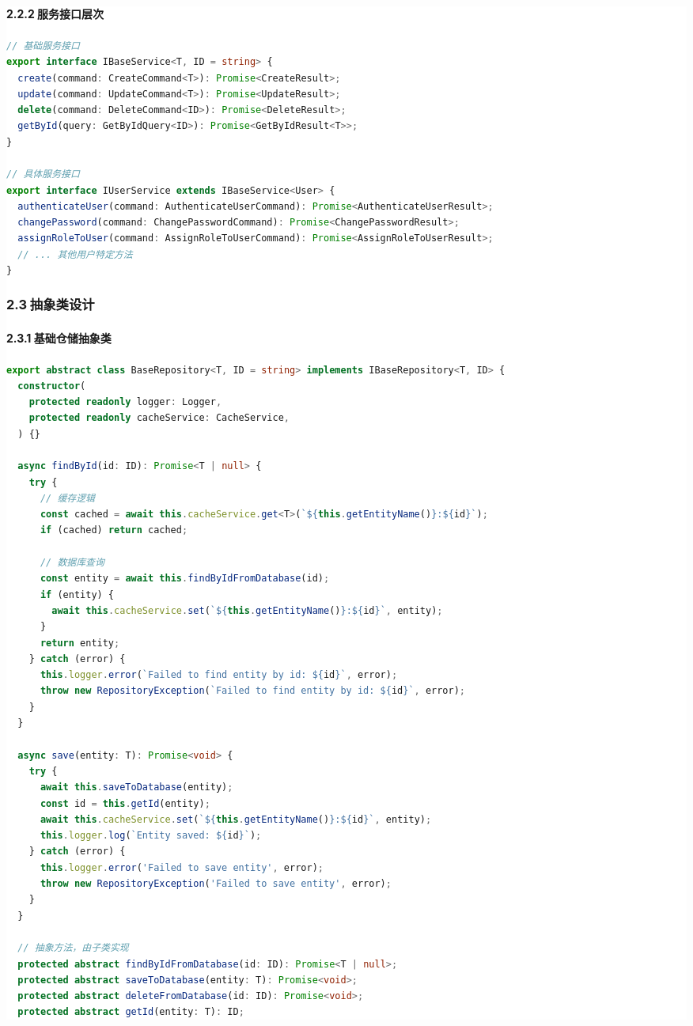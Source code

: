 #### 2.2.2 服务接口层次
```typescript
// 基础服务接口
export interface IBaseService<T, ID = string> {
  create(command: CreateCommand<T>): Promise<CreateResult>;
  update(command: UpdateCommand<T>): Promise<UpdateResult>;
  delete(command: DeleteCommand<ID>): Promise<DeleteResult>;
  getById(query: GetByIdQuery<ID>): Promise<GetByIdResult<T>>;
}

// 具体服务接口
export interface IUserService extends IBaseService<User> {
  authenticateUser(command: AuthenticateUserCommand): Promise<AuthenticateUserResult>;
  changePassword(command: ChangePasswordCommand): Promise<ChangePasswordResult>;
  assignRoleToUser(command: AssignRoleToUserCommand): Promise<AssignRoleToUserResult>;
  // ... 其他用户特定方法
}
```

### 2.3 抽象类设计

#### 2.3.1 基础仓储抽象类
```typescript
export abstract class BaseRepository<T, ID = string> implements IBaseRepository<T, ID> {
  constructor(
    protected readonly logger: Logger,
    protected readonly cacheService: CacheService,
  ) {}

  async findById(id: ID): Promise<T | null> {
    try {
      // 缓存逻辑
      const cached = await this.cacheService.get<T>(`${this.getEntityName()}:${id}`);
      if (cached) return cached;

      // 数据库查询
      const entity = await this.findByIdFromDatabase(id);
      if (entity) {
        await this.cacheService.set(`${this.getEntityName()}:${id}`, entity);
      }
      return entity;
    } catch (error) {
      this.logger.error(`Failed to find entity by id: ${id}`, error);
      throw new RepositoryException(`Failed to find entity by id: ${id}`, error);
    }
  }

  async save(entity: T): Promise<void> {
    try {
      await this.saveToDatabase(entity);
      const id = this.getId(entity);
      await this.cacheService.set(`${this.getEntityName()}:${id}`, entity);
      this.logger.log(`Entity saved: ${id}`);
    } catch (error) {
      this.logger.error('Failed to save entity', error);
      throw new RepositoryException('Failed to save entity', error);
    }
  }

  // 抽象方法，由子类实现
  protected abstract findByIdFromDatabase(id: ID): Promise<T | null>;
  protected abstract saveToDatabase(entity: T): Promise<void>;
  protected abstract deleteFromDatabase(id: ID): Promise<void>;
  protected abstract getId(entity: T): ID;
```